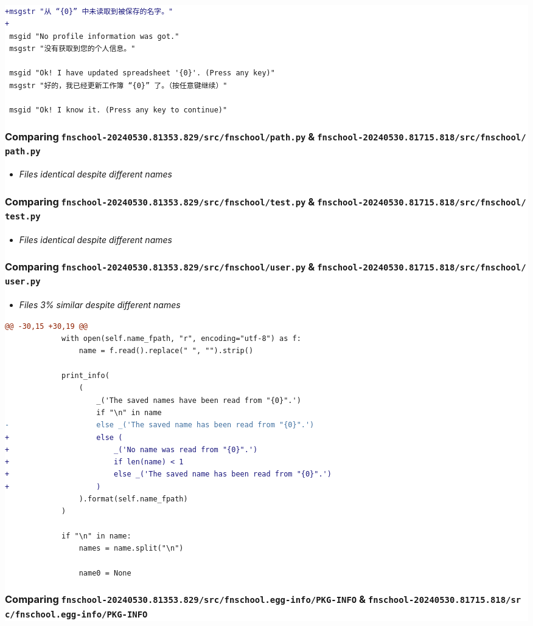 ```diff
+msgstr "从 “{0}” 中未读取到被保存的名字。"
+
 msgid "No profile information was got."
 msgstr "没有获取到您的个人信息。"
 
 msgid "Ok! I have updated spreadsheet '{0}'. (Press any key)"
 msgstr "好的，我已经更新工作簿 “{0}” 了。（按任意键继续）"
 
 msgid "Ok! I know it. (Press any key to continue)"
```

### Comparing `fnschool-20240530.81353.829/src/fnschool/path.py` & `fnschool-20240530.81715.818/src/fnschool/path.py`

 * *Files identical despite different names*

### Comparing `fnschool-20240530.81353.829/src/fnschool/test.py` & `fnschool-20240530.81715.818/src/fnschool/test.py`

 * *Files identical despite different names*

### Comparing `fnschool-20240530.81353.829/src/fnschool/user.py` & `fnschool-20240530.81715.818/src/fnschool/user.py`

 * *Files 3% similar despite different names*

```diff
@@ -30,15 +30,19 @@
             with open(self.name_fpath, "r", encoding="utf-8") as f:
                 name = f.read().replace(" ", "").strip()
 
             print_info(
                 (
                     _('The saved names have been read from "{0}".')
                     if "\n" in name
-                    else _('The saved name has been read from "{0}".')
+                    else (
+                        _('No name was read from "{0}".')
+                        if len(name) < 1
+                        else _('The saved name has been read from "{0}".')
+                    )
                 ).format(self.name_fpath)
             )
 
             if "\n" in name:
                 names = name.split("\n")
 
                 name0 = None
```

### Comparing `fnschool-20240530.81353.829/src/fnschool.egg-info/PKG-INFO` & `fnschool-20240530.81715.818/src/fnschool.egg-info/PKG-INFO`
